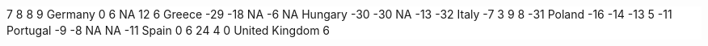    <td style="text-align:right;"> 7 </td>
   <td style="text-align:right;"> 8 </td>
   <td style="text-align:right;"> 8 </td>
   <td style="text-align:right;"> 9 </td>
  </tr>
  <tr>
   <td style="text-align:left;"> Germany </td>
   <td style="text-align:right;"> 0 </td>
   <td style="text-align:right;"> 6 </td>
   <td style="text-align:right;"> NA </td>
   <td style="text-align:right;"> 12 </td>
   <td style="text-align:right;"> 6 </td>
  </tr>
  <tr>
   <td style="text-align:left;"> Greece </td>
   <td style="text-align:right;"> -29 </td>
   <td style="text-align:right;"> -18 </td>
   <td style="text-align:right;"> NA </td>
   <td style="text-align:right;"> -6 </td>
   <td style="text-align:right;"> NA </td>
  </tr>
  <tr>
   <td style="text-align:left;"> Hungary </td>
   <td style="text-align:right;"> -30 </td>
   <td style="text-align:right;"> -30 </td>
   <td style="text-align:right;"> NA </td>
   <td style="text-align:right;"> -13 </td>
   <td style="text-align:right;"> -32 </td>
  </tr>
  <tr>
   <td style="text-align:left;"> Italy </td>
   <td style="text-align:right;"> -7 </td>
   <td style="text-align:right;"> 3 </td>
   <td style="text-align:right;"> 9 </td>
   <td style="text-align:right;"> 8 </td>
   <td style="text-align:right;"> -31 </td>
  </tr>
  <tr>
   <td style="text-align:left;"> Poland </td>
   <td style="text-align:right;"> -16 </td>
   <td style="text-align:right;"> -14 </td>
   <td style="text-align:right;"> -13 </td>
   <td style="text-align:right;"> 5 </td>
   <td style="text-align:right;"> -11 </td>
  </tr>
  <tr>
   <td style="text-align:left;"> Portugal </td>
   <td style="text-align:right;"> -9 </td>
   <td style="text-align:right;"> -8 </td>
   <td style="text-align:right;"> NA </td>
   <td style="text-align:right;"> NA </td>
   <td style="text-align:right;"> -11 </td>
  </tr>
  <tr>
   <td style="text-align:left;"> Spain </td>
   <td style="text-align:right;"> 0 </td>
   <td style="text-align:right;"> 6 </td>
   <td style="text-align:right;"> 24 </td>
   <td style="text-align:right;"> 4 </td>
   <td style="text-align:right;"> 0 </td>
  </tr>
  <tr>
   <td style="text-align:left;"> United Kingdom </td>
   <td style="text-align:right;"> 6 </td>